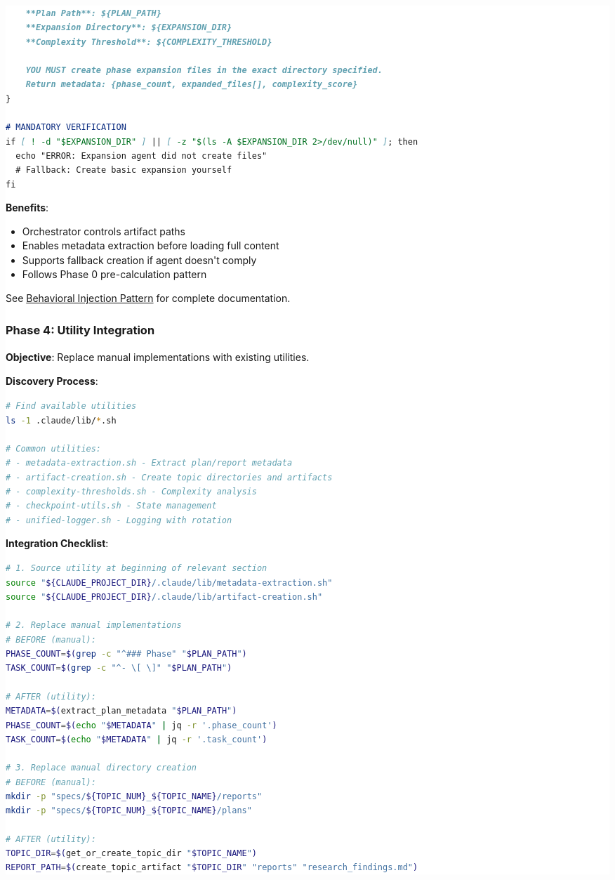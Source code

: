 ```markdown
    **Plan Path**: ${PLAN_PATH}
    **Expansion Directory**: ${EXPANSION_DIR}
    **Complexity Threshold**: ${COMPLEXITY_THRESHOLD}

    YOU MUST create phase expansion files in the exact directory specified.
    Return metadata: {phase_count, expanded_files[], complexity_score}
}

# MANDATORY VERIFICATION
if [ ! -d "$EXPANSION_DIR" ] || [ -z "$(ls -A $EXPANSION_DIR 2>/dev/null)" ]; then
  echo "ERROR: Expansion agent did not create files"
  # Fallback: Create basic expansion yourself
fi
```

**Benefits**:
- Orchestrator controls artifact paths
- Enables metadata extraction before loading full content
- Supports fallback creation if agent doesn't comply
- Follows Phase 0 pre-calculation pattern

See [Behavioral Injection Pattern](../concepts/patterns/behavioral-injection.md) for complete documentation.

### Phase 4: Utility Integration

**Objective**: Replace manual implementations with existing utilities.

**Discovery Process**:
```bash
# Find available utilities
ls -1 .claude/lib/*.sh

# Common utilities:
# - metadata-extraction.sh - Extract plan/report metadata
# - artifact-creation.sh - Create topic directories and artifacts
# - complexity-thresholds.sh - Complexity analysis
# - checkpoint-utils.sh - State management
# - unified-logger.sh - Logging with rotation
```

**Integration Checklist**:

```bash
# 1. Source utility at beginning of relevant section
source "${CLAUDE_PROJECT_DIR}/.claude/lib/metadata-extraction.sh"
source "${CLAUDE_PROJECT_DIR}/.claude/lib/artifact-creation.sh"

# 2. Replace manual implementations
# BEFORE (manual):
PHASE_COUNT=$(grep -c "^### Phase" "$PLAN_PATH")
TASK_COUNT=$(grep -c "^- \[ \]" "$PLAN_PATH")

# AFTER (utility):
METADATA=$(extract_plan_metadata "$PLAN_PATH")
PHASE_COUNT=$(echo "$METADATA" | jq -r '.phase_count')
TASK_COUNT=$(echo "$METADATA" | jq -r '.task_count')

# 3. Replace manual directory creation
# BEFORE (manual):
mkdir -p "specs/${TOPIC_NUM}_${TOPIC_NAME}/reports"
mkdir -p "specs/${TOPIC_NUM}_${TOPIC_NAME}/plans"

# AFTER (utility):
TOPIC_DIR=$(get_or_create_topic_dir "$TOPIC_NAME")
REPORT_PATH=$(create_topic_artifact "$TOPIC_DIR" "reports" "research_findings.md")
```